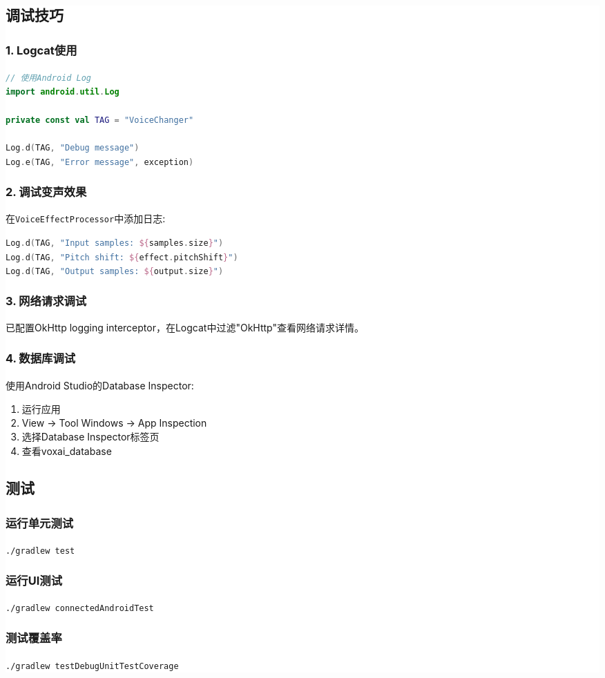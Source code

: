 ## 调试技巧

### 1. Logcat使用

```kotlin
// 使用Android Log
import android.util.Log

private const val TAG = "VoiceChanger"

Log.d(TAG, "Debug message")
Log.e(TAG, "Error message", exception)
```

### 2. 调试变声效果

在`VoiceEffectProcessor`中添加日志:

```kotlin
Log.d(TAG, "Input samples: ${samples.size}")
Log.d(TAG, "Pitch shift: ${effect.pitchShift}")
Log.d(TAG, "Output samples: ${output.size}")
```

### 3. 网络请求调试

已配置OkHttp logging interceptor，在Logcat中过滤"OkHttp"查看网络请求详情。

### 4. 数据库调试

使用Android Studio的Database Inspector:
1. 运行应用
2. View → Tool Windows → App Inspection
3. 选择Database Inspector标签页
4. 查看voxai_database

## 测试

### 运行单元测试

```bash
./gradlew test
```

### 运行UI测试

```bash
./gradlew connectedAndroidTest
```

### 测试覆盖率

```bash
./gradlew testDebugUnitTestCoverage
```
